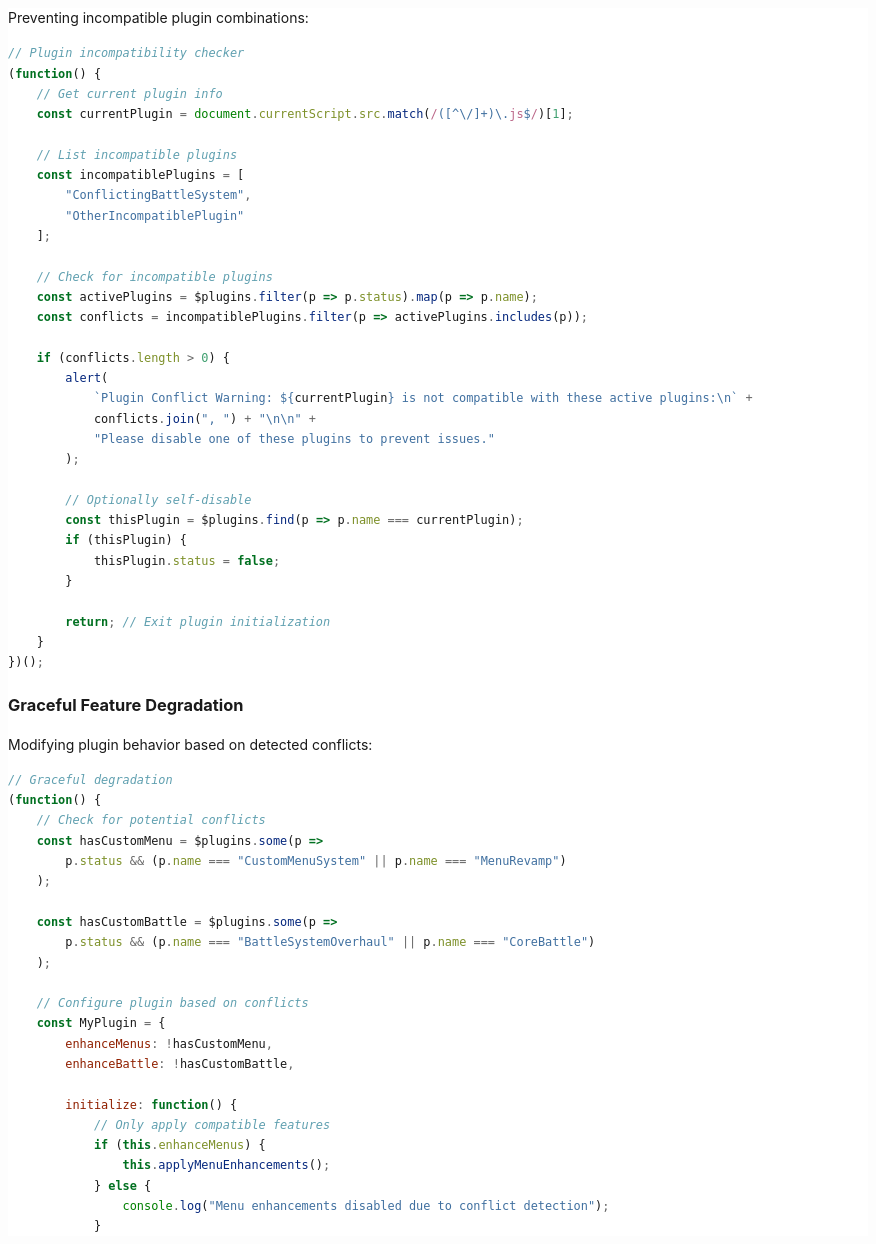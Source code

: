 Preventing incompatible plugin combinations:

```javascript
// Plugin incompatibility checker
(function() {
    // Get current plugin info
    const currentPlugin = document.currentScript.src.match(/([^\/]+)\.js$/)[1];
    
    // List incompatible plugins
    const incompatiblePlugins = [
        "ConflictingBattleSystem",
        "OtherIncompatiblePlugin"
    ];
    
    // Check for incompatible plugins
    const activePlugins = $plugins.filter(p => p.status).map(p => p.name);
    const conflicts = incompatiblePlugins.filter(p => activePlugins.includes(p));
    
    if (conflicts.length > 0) {
        alert(
            `Plugin Conflict Warning: ${currentPlugin} is not compatible with these active plugins:\n` +
            conflicts.join(", ") + "\n\n" +
            "Please disable one of these plugins to prevent issues."
        );
        
        // Optionally self-disable
        const thisPlugin = $plugins.find(p => p.name === currentPlugin);
        if (thisPlugin) {
            thisPlugin.status = false;
        }
        
        return; // Exit plugin initialization
    }
})();
```

### Graceful Feature Degradation

Modifying plugin behavior based on detected conflicts:

```javascript
// Graceful degradation
(function() {
    // Check for potential conflicts
    const hasCustomMenu = $plugins.some(p => 
        p.status && (p.name === "CustomMenuSystem" || p.name === "MenuRevamp")
    );
    
    const hasCustomBattle = $plugins.some(p => 
        p.status && (p.name === "BattleSystemOverhaul" || p.name === "CoreBattle")
    );
    
    // Configure plugin based on conflicts
    const MyPlugin = {
        enhanceMenus: !hasCustomMenu,
        enhanceBattle: !hasCustomBattle,
        
        initialize: function() {
            // Only apply compatible features
            if (this.enhanceMenus) {
                this.applyMenuEnhancements();
            } else {
                console.log("Menu enhancements disabled due to conflict detection");
            }
```